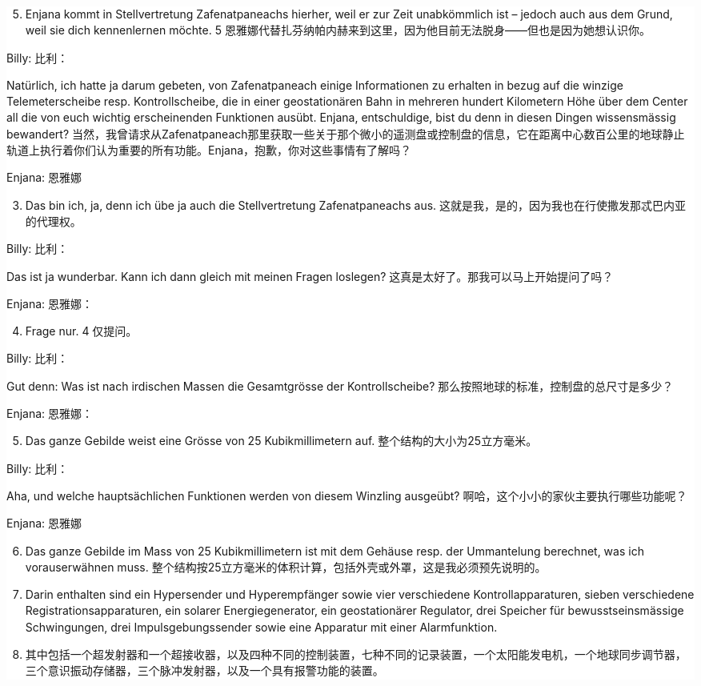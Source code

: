 5. Enjana kommt in Stellvertretung Zafenatpaneachs hierher, weil er zur Zeit unabkömmlich ist – jedoch auch aus dem Grund, weil sie dich kennenlernen möchte.
5 恩雅娜代替扎芬纳帕内赫来到这里，因为他目前无法脱身——但也是因为她想认识你。

Billy:
比利：

Natürlich, ich hatte ja darum gebeten, von Zafenatpaneach einige Informationen zu erhalten in bezug auf die winzige Telemeterscheibe resp. Kontrollscheibe, die in einer geostationären Bahn in mehreren hundert Kilometern Höhe über dem Center all die von euch wichtig erscheinenden Funktionen ausübt. Enjana, entschuldige, bist du denn in diesen Dingen wissensmässig bewandert?
当然，我曾请求从Zafenatpaneach那里获取一些关于那个微小的遥测盘或控制盘的信息，它在距离中心数百公里的地球静止轨道上执行着你们认为重要的所有功能。Enjana，抱歉，你对这些事情有了解吗？

Enjana:
恩雅娜

3. Das bin ich, ja, denn ich übe ja auch die Stellvertretung Zafenatpaneachs aus.
这就是我，是的，因为我也在行使撒发那忒巴内亚的代理权。

Billy:
比利：

Das ist ja wunderbar. Kann ich dann gleich mit meinen Fragen loslegen?
这真是太好了。那我可以马上开始提问了吗？

Enjana:
恩雅娜：

4. Frage nur.
4 仅提问。

Billy:
比利：

Gut denn: Was ist nach irdischen Massen die Gesamtgrösse der Kontrollscheibe?
那么按照地球的标准，控制盘的总尺寸是多少？

Enjana:
恩雅娜：

5. Das ganze Gebilde weist eine Grösse von 25 Kubikmillimetern auf.
整个结构的大小为25立方毫米。

Billy:
比利：

Aha, und welche hauptsächlichen Funktionen werden von diesem Winzling ausgeübt?
啊哈，这个小小的家伙主要执行哪些功能呢？

Enjana:
恩雅娜

6. Das ganze Gebilde im Mass von 25 Kubikmillimetern ist mit dem Gehäuse resp. der Ummantelung berechnet, was ich vorauserwähnen muss.
整个结构按25立方毫米的体积计算，包括外壳或外罩，这是我必须预先说明的。

7. Darin enthalten sind ein Hypersender und Hyperempfänger sowie vier verschiedene Kontrollapparaturen, sieben verschiedene Registrationsapparaturen, ein solarer Energiegenerator, ein geostationärer Regulator, drei Speicher für bewusstseinsmässige Schwingungen, drei Impulsgebungssender sowie eine Apparatur mit einer Alarmfunktion.
7. 其中包括一个超发射器和一个超接收器，以及四种不同的控制装置，七种不同的记录装置，一个太阳能发电机，一个地球同步调节器，三个意识振动存储器，三个脉冲发射器，以及一个具有报警功能的装置。
